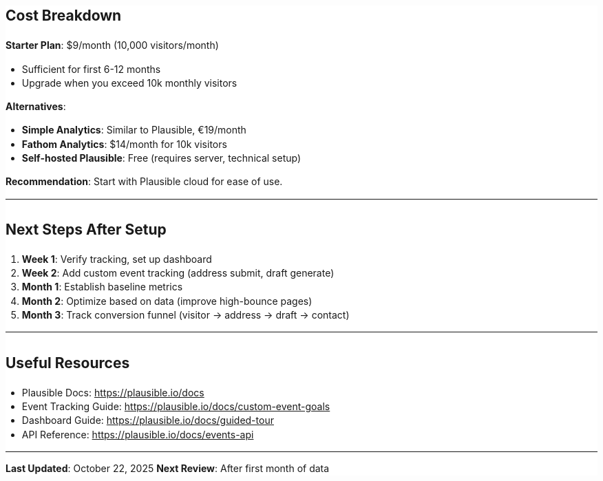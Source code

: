## Cost Breakdown

**Starter Plan**: $9/month (10,000 visitors/month)
- Sufficient for first 6-12 months
- Upgrade when you exceed 10k monthly visitors

**Alternatives**:
- **Simple Analytics**: Similar to Plausible, €19/month
- **Fathom Analytics**: $14/month for 10k visitors
- **Self-hosted Plausible**: Free (requires server, technical setup)

**Recommendation**: Start with Plausible cloud for ease of use.

---

## Next Steps After Setup

1. **Week 1**: Verify tracking, set up dashboard
2. **Week 2**: Add custom event tracking (address submit, draft generate)
3. **Month 1**: Establish baseline metrics
4. **Month 2**: Optimize based on data (improve high-bounce pages)
5. **Month 3**: Track conversion funnel (visitor → address → draft → contact)

---

## Useful Resources

- Plausible Docs: https://plausible.io/docs
- Event Tracking Guide: https://plausible.io/docs/custom-event-goals
- Dashboard Guide: https://plausible.io/docs/guided-tour
- API Reference: https://plausible.io/docs/events-api

---

**Last Updated**: October 22, 2025
**Next Review**: After first month of data
